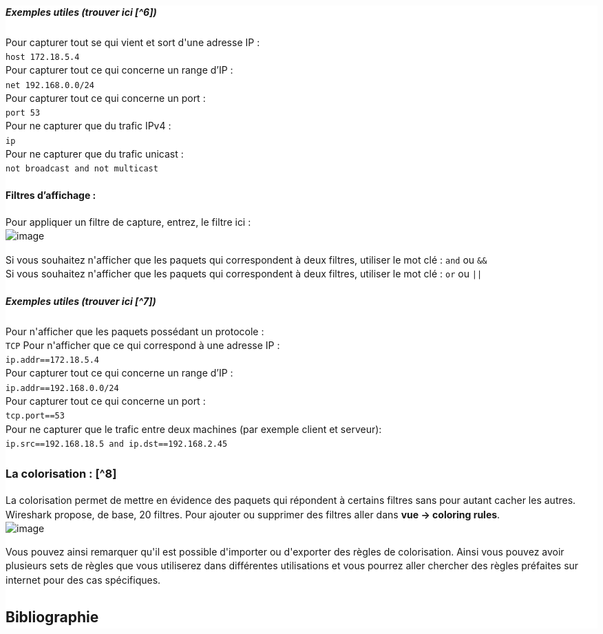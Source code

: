 ##### Exemples utiles (trouver ici [^6])

Pour capturer tout se qui vient et sort d'une adresse IP :  
`host 172.18.5.4`  
Pour capturer tout ce qui concerne un range d’IP :  
`net 192.168.0.0/24`  
Pour capturer tout ce qui concerne un port :  
`port 53`  
Pour ne capturer que du trafic IPv4 :  
`ip`  
Pour ne capturer que du trafic unicast :  
`not broadcast and not multicast`  

#### Filtres d’affichage :
Pour appliquer un filtre de capture, entrez, le filtre ici :  
![image](https://user-images.githubusercontent.com/62069633/170139504-3bd37f17-fa69-4376-b305-01c3f09a3876.png)  


Si vous souhaitez n'afficher que les paquets qui correspondent à deux filtres, utiliser le mot clé : `and` ou `&&`  
Si vous souhaitez n'afficher que les paquets qui correspondent à deux filtres, utiliser le mot clé : `or` ou `||`  

##### Exemples utiles (trouver ici [^7])

Pour n'afficher que les paquets possédant un protocole :  
`TCP`
Pour n'afficher que ce qui correspond à une adresse IP :  
`ip.addr==172.18.5.4`  
Pour capturer tout ce qui concerne un range d’IP :  
`ip.addr==192.168.0.0/24`  
Pour capturer tout ce qui concerne un port :  
`tcp.port==53`  
Pour ne capturer que le trafic entre deux machines (par exemple client et serveur):  
`ip.src==192.168.18.5 and ip.dst==192.168.2.45`  

### La colorisation : [^8]

La colorisation permet de mettre en évidence des paquets qui répondent à certains filtres sans pour autant cacher les autres. Wireshark propose, de base, 20 filtres. Pour ajouter ou supprimer des filtres aller dans **vue -> coloring rules**.  
![image](https://user-images.githubusercontent.com/62069633/170142753-0138ffd1-61dd-4164-a87f-9ad87fc1daee.png)  

Vous pouvez ainsi remarquer qu'il est possible d'importer ou d'exporter des règles de colorisation. Ainsi vous pouvez avoir plusieurs sets de règles que vous utiliserez dans différentes utilisations et vous pourrez aller chercher des règles préfaites sur internet pour des cas spécifiques. 

## Bibliographie

[^1]:* [Wireshark User’s Guide](https://www.wireshark.org/docs/wsug_html_chunked/), auteur inconnu, date de création inconnu, consulté le (24/05/2022)  
   Résumé : documentation officielle de Wireshark  
   Avis sur la ressource : clair et très complet malgré un design un peu rebutant  
   